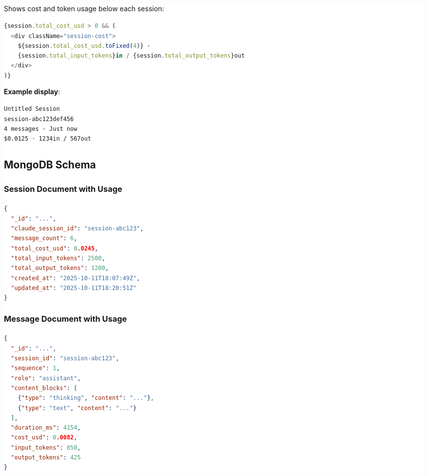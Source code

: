 Shows cost and token usage below each session:

```typescript
{session.total_cost_usd > 0 && (
  <div className="session-cost">
    ${session.total_cost_usd.toFixed(4)} ·
    {session.total_input_tokens}in / {session.total_output_tokens}out
  </div>
)}
```

**Example display**:
```
Untitled Session
session-abc123def456
4 messages · Just now
$0.0125 · 1234in / 567out
```

## MongoDB Schema

### Session Document with Usage
```json
{
  "_id": "...",
  "claude_session_id": "session-abc123",
  "message_count": 6,
  "total_cost_usd": 0.0245,
  "total_input_tokens": 2500,
  "total_output_tokens": 1200,
  "created_at": "2025-10-11T18:07:49Z",
  "updated_at": "2025-10-11T18:20:51Z"
}
```

### Message Document with Usage
```json
{
  "_id": "...",
  "session_id": "session-abc123",
  "sequence": 1,
  "role": "assistant",
  "content_blocks": [
    {"type": "thinking", "content": "..."},
    {"type": "text", "content": "..."}
  ],
  "duration_ms": 4154,
  "cost_usd": 0.0082,
  "input_tokens": 850,
  "output_tokens": 425
}
```
